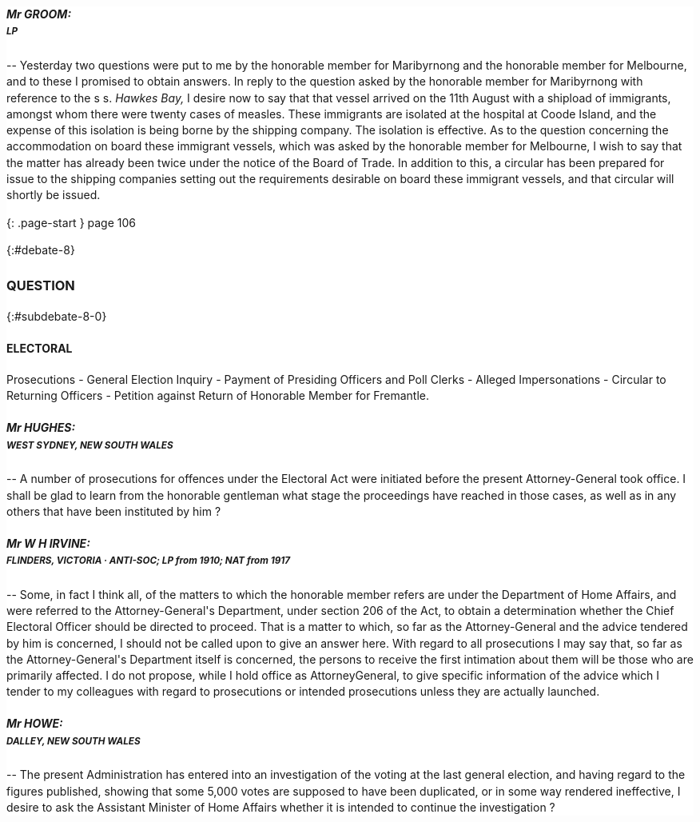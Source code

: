 ##### Mr GROOM:<br><small class="text-muted">LP</small>

-- Yesterday two questions were put to me by the honorable member for Maribyrnong and the honorable member for Melbourne, and to these I promised to obtain answers. In reply to the question asked by the honorable member for Maribyrnong with reference to the s s.  *Hawkes Bay,*  I desire now to say that that vessel arrived on the 11th August with a shipload of immigrants, amongst whom there were twenty cases of measles. These immigrants are isolated at the hospital at Coode Island, and the expense of this isolation is being borne by the shipping company. The isolation is effective. As to the question concerning the accommodation on board these immigrant vessels, which was asked by the honorable member for Melbourne, I wish to say that the matter has already been twice under the notice of the Board of Trade. In addition to this, a circular has been prepared for issue to the shipping companies setting out the requirements desirable on board these immigrant vessels, and that circular will shortly be issued. 

{: .page-start }
page 106

{:#debate-8}
### QUESTION

{:#subdebate-8-0}
#### ELECTORAL

Prosecutions - General Election Inquiry - Payment of Presiding Officers and Poll Clerks - Alleged Impersonations - Circular to Returning Officers - Petition against Return of Honorable Member for Fremantle. 

##### Mr HUGHES:<br><small class="text-muted">WEST SYDNEY, NEW SOUTH WALES</small>

-- A number of prosecutions for offences under the Electoral Act were initiated before the present Attorney-General took office. I shall be glad to learn from the honorable gentleman what stage the proceedings have reached in those cases, as well as in any others that have been instituted by him ? 

##### Mr W H IRVINE:<br><small class="text-muted">FLINDERS, VICTORIA &middot; ANTI-SOC; LP from 1910; NAT from 1917</small>

-- Some, in fact I think all, of the matters to which the honorable member refers are under the Department of Home Affairs, and were referred to the Attorney-General's Department, under section 206 of the Act, to obtain a determination whether the Chief Electoral Officer should be directed to proceed. That is a matter to which, so far as the Attorney-General and the advice tendered by him is concerned, I should not be called upon to give an answer here. With regard to all prosecutions I may say that, so far as the Attorney-General's Department itself is concerned, the persons to receive the first intimation about them will be those who are primarily affected. I do not propose, while I hold office as AttorneyGeneral, to give specific information of the advice which I tender to my colleagues with regard to prosecutions or intended prosecutions unless they are actually launched. 

##### Mr HOWE:<br><small class="text-muted">DALLEY, NEW SOUTH WALES</small>

-- The present Administration has entered into an investigation of the voting at the last general election, and having regard to the figures published, showing that some 5,000 votes are supposed to have been duplicated, or in some way rendered ineffective, I desire to ask the Assistant Minister of Home Affairs whether it is intended to continue the investigation ? 
